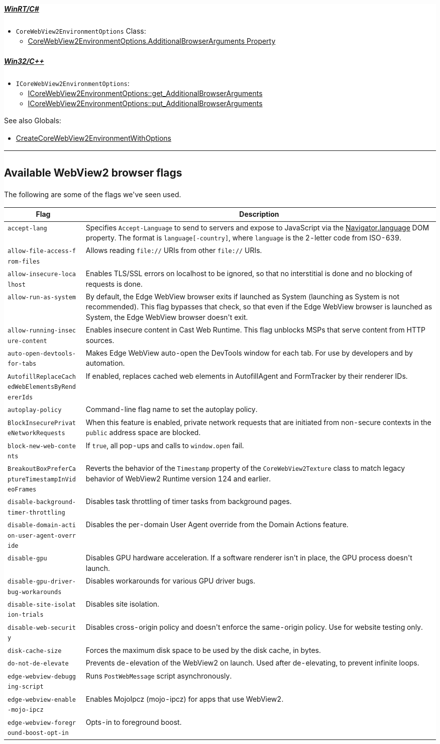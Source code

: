 ##### [WinRT/C#](#tab/winrtcsharp)

* `CoreWebView2EnvironmentOptions` Class:
   * [CoreWebView2EnvironmentOptions.AdditionalBrowserArguments Property](/microsoft-edge/webview2/reference/winrt/microsoft_web_webview2_core/corewebview2environmentoptions#additionalbrowserarguments)

##### [Win32/C++](#tab/win32cpp)

* `ICoreWebView2EnvironmentOptions`:
   * [ICoreWebView2EnvironmentOptions::get_AdditionalBrowserArguments](/microsoft-edge/webview2/reference/win32/icorewebview2environmentoptions#get_additionalbrowserarguments)
   * [ICoreWebView2EnvironmentOptions::put_AdditionalBrowserArguments](/microsoft-edge/webview2/reference/win32/icorewebview2environmentoptions#put_additionalbrowserarguments)

See also Globals:
* [CreateCoreWebView2EnvironmentWithOptions](/microsoft-edge/webview2/reference/win32/webview2-idl#createcorewebview2environmentwithoptions)

---



## Available WebView2 browser flags

The following are some of the flags we've seen used.

| Flag | Description |
|---|---|
| `accept-lang` | Specifies `Accept-Language` to send to servers and expose to JavaScript via the [Navigator.language](https://developer.mozilla.org/docs/Web/API/Navigator/language) DOM property.  The format is `language[-country]`, where `language` is the 2-letter code from ISO-639. |
| `allow-file-access-from-files` | Allows reading `file://` URIs from other `file://` URIs. |
| `allow-insecure-localhost` | Enables TLS/SSL errors on localhost to be ignored, so that no interstitial is done and no blocking of requests is done. |
| `allow-run-as-system` |  By default, the Edge WebView browser exits if launched as System (launching as System is not recommended).  This flag bypasses that check, so that even if the Edge WebView browser is launched as System, the Edge WebView browser doesn't exit. |
| `allow-running-insecure-content` | Enables insecure content in Cast Web Runtime.  This flag unblocks MSPs that serve content from HTTP sources. |
| `auto-open-devtools-for-tabs` | Makes Edge WebView auto-open the DevTools window for each tab.  For use by developers and by automation. |
| `AutofillReplaceCachedWebElementsByRendererIds` | If enabled, replaces cached web elements in AutofillAgent and FormTracker by their renderer IDs. |
| `autoplay-policy` | Command-line flag name to set the autoplay policy. |
| `BlockInsecurePrivateNetworkRequests` | When this feature is enabled, private network requests that are initiated from non-secure contexts in the `public` address space are blocked. |
| `block-new-web-contents` | If `true`, all pop-ups and calls to `window.open` fail. |
| `BreakoutBoxPreferCaptureTimestampInVideoFrames` | Reverts the behavior of the `Timestamp` property of the `CoreWebView2Texture` class to match legacy behavior of WebView2 Runtime version 124 and earlier. |
| `disable-background-timer-throttling` | Disables task throttling of timer tasks from background pages. |
| `disable-domain-action-user-agent-override` | Disables the per-domain User Agent override from the Domain Actions feature. |
| `disable-gpu` | Disables GPU hardware acceleration.  If a software renderer isn't in place, the GPU process doesn't launch. |
| `disable-gpu-driver-bug-workarounds` | Disables workarounds for various GPU driver bugs. |
| `disable-site-isolation-trials` | Disables site isolation. |
| `disable-web-security` | Disables cross-origin policy and doesn't enforce the same-origin policy.  Use for website testing only. |
| `disk-cache-size` | Forces the maximum disk space to be used by the disk cache, in bytes. |
| `do-not-de-elevate` | Prevents de-elevation of the WebView2 on launch.  Used after de-elevating, to prevent infinite loops. |
| `edge-webview-debugging-script` | Runs `PostWebMessage` script asynchronously. |
| `edge-webview-enable-mojo-ipcz` | Enables MojoIpcz (mojo-ipcz) for apps that use WebView2. |
| `edge-webview-foreground-boost-opt-in` | Opts-in to foreground boost. |